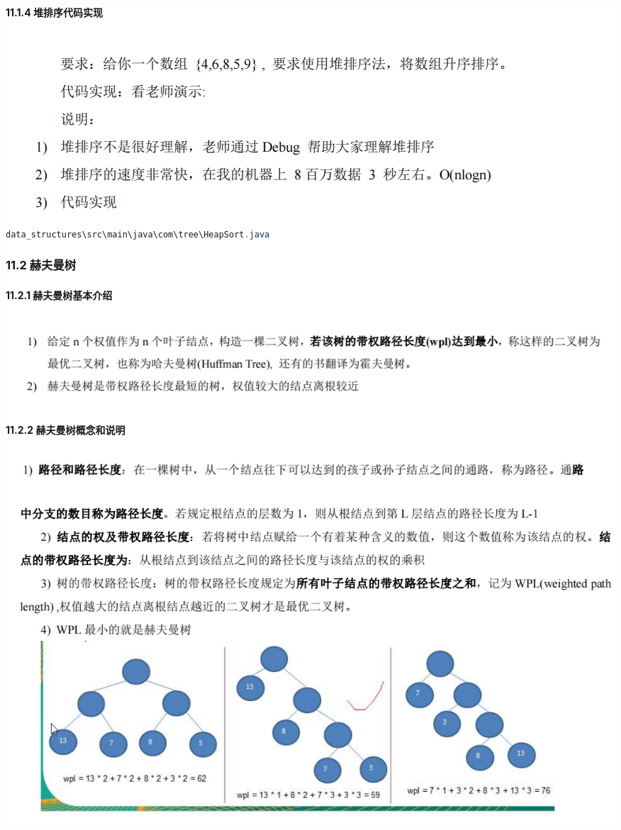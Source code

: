 #### 11.1.4 堆排序代码实现

![image-20211129133450099](image/%E5%A0%86%E6%8E%92%E5%BA%8F%E4%BB%A3%E7%A0%81%E5%AE%9E%E7%8E%B0.png)

```java
data_structures\src\main\java\com\tree\HeapSort.java
```

### 11.2 赫夫曼树

#### 11.2.1 赫夫曼树基本介绍

![image-20211130143446647](image/%E8%B5%AB%E5%A4%AB%E6%9B%BC%E6%A0%91%E5%9F%BA%E6%9C%AC%E4%BB%8B%E7%BB%8D.png)

#### 11.2.2 赫夫曼树概念和说明

![image-20211130143543686](image/%E8%B5%AB%E5%A4%AB%E6%9B%BC%E6%A0%91%E6%A6%82%E5%BF%B51.png)

![image-20211130143605367](image/%E8%B5%AB%E5%A4%AB%E6%9B%BC%E6%A0%91%E6%A6%82%E5%BF%B52.png)